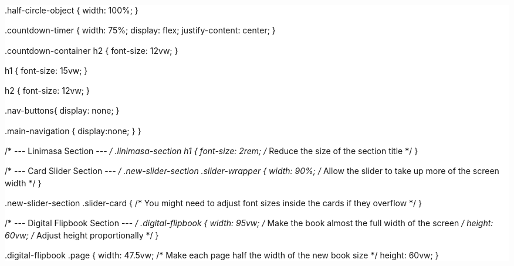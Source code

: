   .half-circle-object {
    width: 100%;
  }

  .countdown-timer {
    width: 75%;
    display: flex;
    justify-content: center;
  }

  .countdown-container h2 {
    font-size: 12vw;
  }

  h1 {
    font-size: 15vw;
  }

  h2 {
    font-size: 12vw;
  }
  
  .nav-buttons{
      display: none;
  }
  
  .main-navigation {
      display:none;
  }
}

/* --- Linimasa Section --- */
.linimasa-section h1 {
  font-size: 2rem; /* Reduce the size of the section title */
}

/* --- Card Slider Section --- */
.new-slider-section .slider-wrapper {
  width: 90%; /* Allow the slider to take up more of the screen width */
}

.new-slider-section .slider-card {
  /* You might need to adjust font sizes inside the cards if they overflow */
}

/* --- Digital Flipbook Section --- */
.digital-flipbook {
  width: 95vw; /* Make the book almost the full width of the screen */
  height: 60vw; /* Adjust height proportionally */
}

.digital-flipbook .page {
  width: 47.5vw; /* Make each page half the width of the new book size */
  height: 60vw;
}
